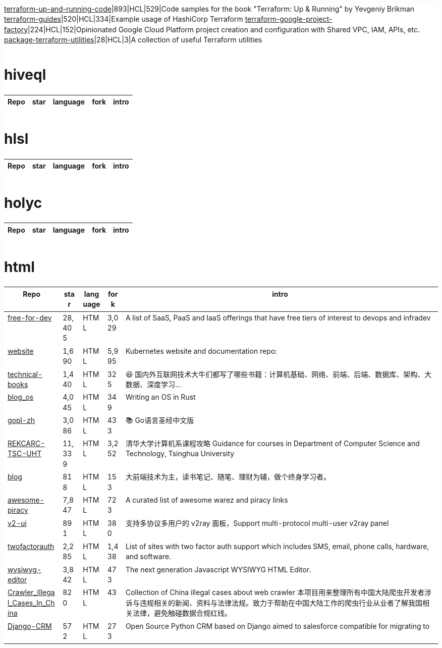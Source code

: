 [terraform-up-and-running-code](https://github.com/brikis98/terraform-up-and-running-code)|893|HCL|529|Code samples for the book "Terraform: Up & Running" by Yevgeniy Brikman
[terraform-guides](https://github.com/hashicorp/terraform-guides)|520|HCL|334|Example usage of HashiCorp Terraform
[terraform-google-project-factory](https://github.com/terraform-google-modules/terraform-google-project-factory)|224|HCL|152|Opinionated Google Cloud Platform project creation and configuration with Shared VPC, IAM, APIs, etc.
[package-terraform-utilities](https://github.com/gruntwork-io/package-terraform-utilities)|28|HCL|3|A collection of useful Terraform utilities


# hiveql

Repo|star|language|fork|intro
-|-|-|-|-



# hlsl

Repo|star|language|fork|intro
-|-|-|-|-



# holyc

Repo|star|language|fork|intro
-|-|-|-|-



# html

Repo|star|language|fork|intro
-|-|-|-|-
[free-for-dev](https://github.com/ripienaar/free-for-dev)|28,405|HTML|3,029|A list of SaaS, PaaS and IaaS offerings that have free tiers of interest to devops and infradev
[website](https://github.com/kubernetes/website)|1,690|HTML|5,995|Kubernetes website and documentation repo:
[technical-books](https://github.com/doocs/technical-books)|1,440|HTML|325|😆 国内外互联网技术大牛们都写了哪些书籍：计算机基础、网络、前端、后端、数据库、架构、大数据、深度学习...
[blog_os](https://github.com/phil-opp/blog_os)|4,045|HTML|349|Writing an OS in Rust
[gopl-zh](https://github.com/golang-china/gopl-zh)|3,086|HTML|433|📚 Go语言圣经中文版
[REKCARC-TSC-UHT](https://github.com/PKUanonym/REKCARC-TSC-UHT)|11,339|HTML|3,252|清华大学计算机系课程攻略 Guidance for courses in Department of Computer Science and Technology, Tsinghua University
[blog](https://github.com/biaochenxuying/blog)|818|HTML|153|大前端技术为主，读书笔记、随笔、理财为辅，做个终身学习者。
[awesome-piracy](https://github.com/Igglybuff/awesome-piracy)|7,847|HTML|723|A curated list of awesome warez and piracy links
[v2-ui](https://github.com/sprov065/v2-ui)|891|HTML|380|支持多协议多用户的 v2ray 面板，Support multi-protocol multi-user v2ray panel
[twofactorauth](https://github.com/2factorauth/twofactorauth)|2,285|HTML|1,438|List of sites with two factor auth support which includes SMS, email, phone calls, hardware, and software.
[wysiwyg-editor](https://github.com/froala/wysiwyg-editor)|3,842|HTML|473|The next generation Javascript WYSIWYG HTML Editor.
[Crawler_Illegal_Cases_In_China](https://github.com/HiddenStrawberry/Crawler_Illegal_Cases_In_China)|820|HTML|43|Collection of China illegal cases about web crawler 本项目用来整理所有中国大陆爬虫开发者涉诉与违规相关的新闻、资料与法律法规。致力于帮助在中国大陆工作的爬虫行业从业者了解我国相关法律，避免触碰数据合规红线。
[Django-CRM](https://github.com/MicroPyramid/Django-CRM)|572|HTML|273|Open Source Python CRM based on Django aimed to salesforce compatible for migrating to
